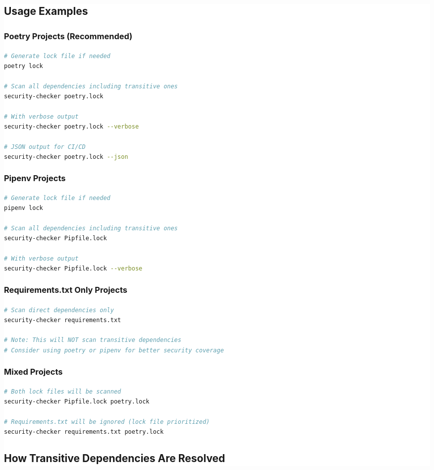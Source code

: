 ## Usage Examples

### Poetry Projects (Recommended)

```bash
# Generate lock file if needed
poetry lock

# Scan all dependencies including transitive ones
security-checker poetry.lock

# With verbose output
security-checker poetry.lock --verbose

# JSON output for CI/CD
security-checker poetry.lock --json
```

### Pipenv Projects

```bash
# Generate lock file if needed
pipenv lock

# Scan all dependencies including transitive ones
security-checker Pipfile.lock

# With verbose output
security-checker Pipfile.lock --verbose
```

### Requirements.txt Only Projects

```bash
# Scan direct dependencies only
security-checker requirements.txt

# Note: This will NOT scan transitive dependencies
# Consider using poetry or pipenv for better security coverage
```

### Mixed Projects

```bash
# Both lock files will be scanned
security-checker Pipfile.lock poetry.lock

# Requirements.txt will be ignored (lock file prioritized)
security-checker requirements.txt poetry.lock
```

## How Transitive Dependencies Are Resolved
